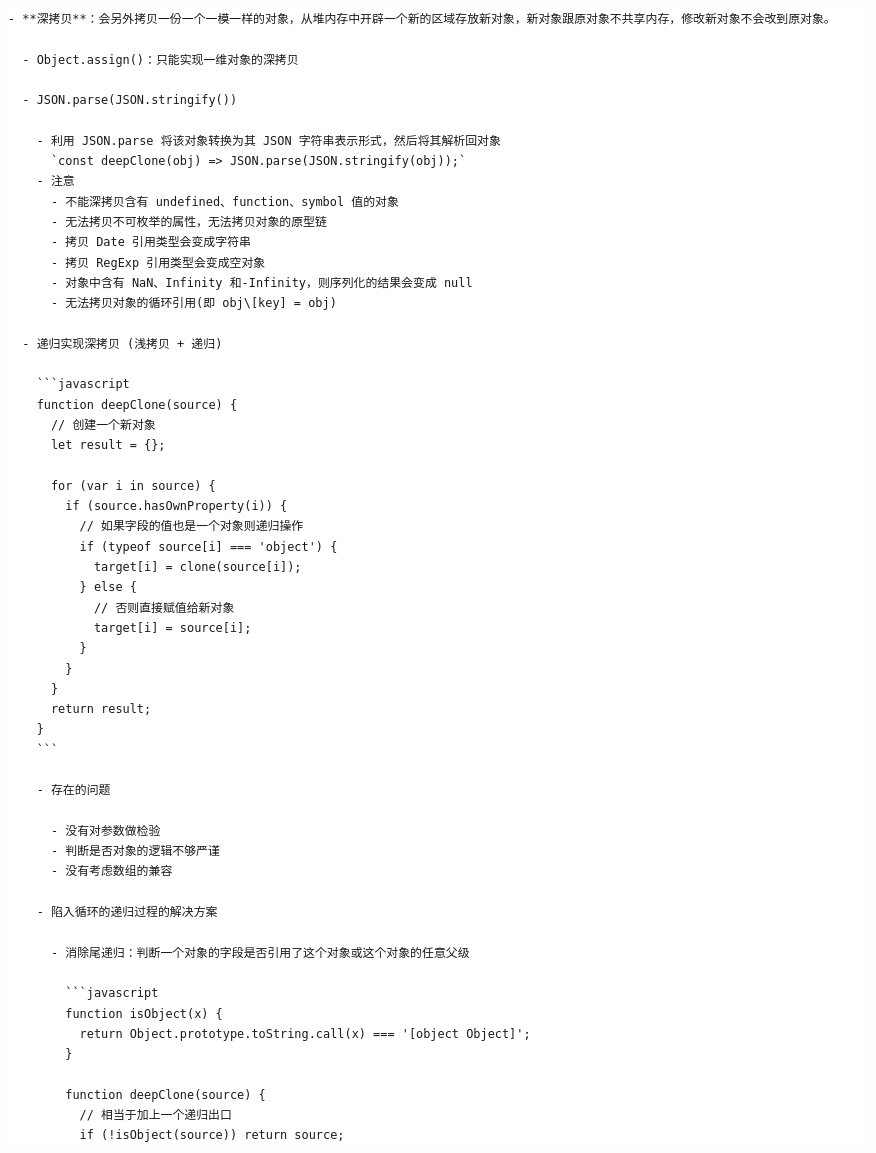    - **深拷贝**：会另外拷贝一份一个一模一样的对象，从堆内存中开辟一个新的区域存放新对象，新对象跟原对象不共享内存，修改新对象不会改到原对象。

      - Object.assign()：只能实现一维对象的深拷贝

      - JSON.parse(JSON.stringify())

        - 利用 JSON.parse 将该对象转换为其 JSON 字符串表示形式，然后将其解析回对象
          `const deepClone(obj) => JSON.parse(JSON.stringify(obj));`
        - 注意
          - 不能深拷贝含有 undefined、function、symbol 值的对象
          - 无法拷贝不可枚举的属性，无法拷贝对象的原型链
          - 拷贝 Date 引用类型会变成字符串
          - 拷贝 RegExp 引用类型会变成空对象
          - 对象中含有 NaN、Infinity 和-Infinity，则序列化的结果会变成 null
          - 无法拷贝对象的循环引用(即 obj\[key] = obj)

      - 递归实现深拷贝 (浅拷贝 + 递归)

        ```javascript
        function deepClone(source) {
          // 创建一个新对象
          let result = {};

          for (var i in source) {
            if (source.hasOwnProperty(i)) {
              // 如果字段的值也是一个对象则递归操作
              if (typeof source[i] === 'object') {
                target[i] = clone(source[i]);
              } else {
                // 否则直接赋值给新对象
                target[i] = source[i];
              }
            }
          }
          return result;
        }
        ```

        - 存在的问题

          - 没有对参数做检验
          - 判断是否对象的逻辑不够严谨
          - 没有考虑数组的兼容

        - 陷入循环的递归过程的解决方案

          - 消除尾递归：判断一个对象的字段是否引用了这个对象或这个对象的任意父级

            ```javascript
            function isObject(x) {
              return Object.prototype.toString.call(x) === '[object Object]';
            }
            
            function deepClone(source) {
              // 相当于加上一个递归出口
              if (!isObject(source)) return source;
            